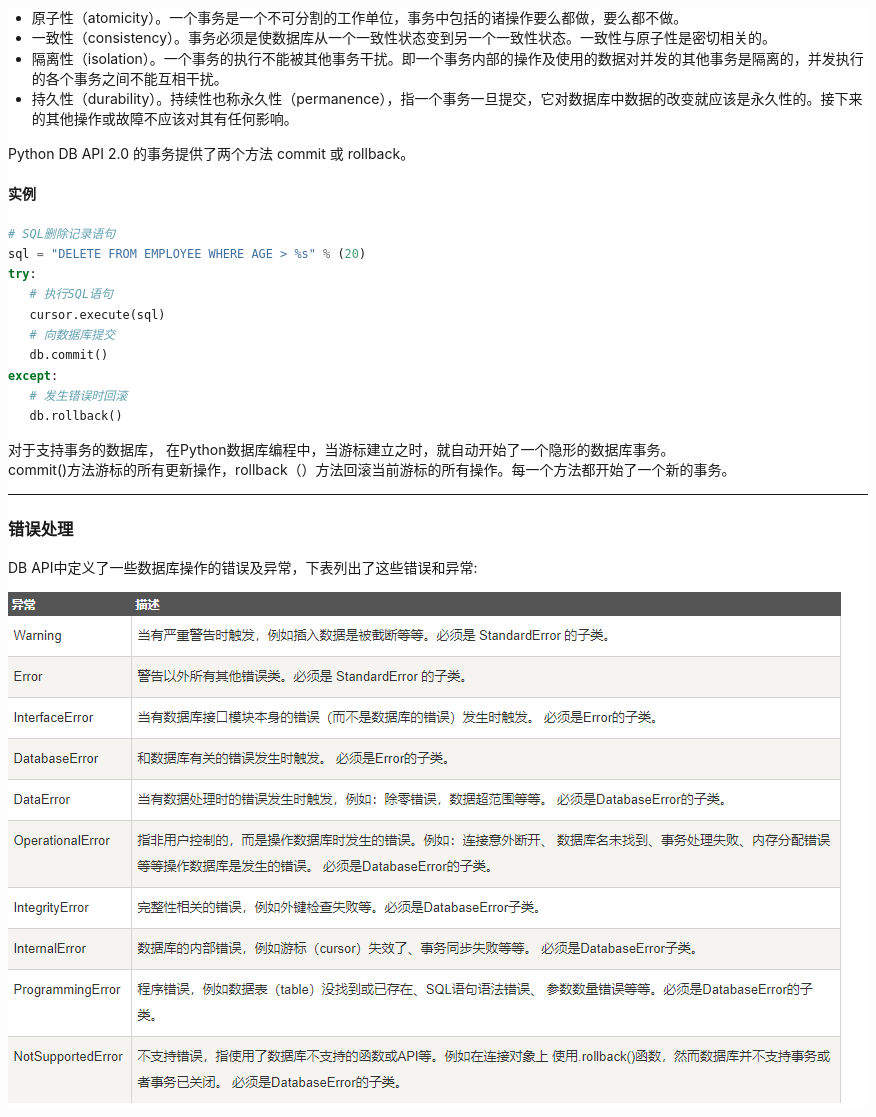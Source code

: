* 原子性（atomicity）。一个事务是一个不可分割的工作单位，事务中包括的诸操作要么都做，要么都不做。
* 一致性（consistency）。事务必须是使数据库从一个一致性状态变到另一个一致性状态。一致性与原子性是密切相关的。
* 隔离性（isolation）。一个事务的执行不能被其他事务干扰。即一个事务内部的操作及使用的数据对并发的其他事务是隔离的，并发执行的各个事务之间不能互相干扰。
* 持久性（durability）。持续性也称永久性（permanence），指一个事务一旦提交，它对数据库中数据的改变就应该是永久性的。接下来的其他操作或故障不应该对其有任何影响。

Python DB API 2.0 的事务提供了两个方法 commit 或 rollback。  
#### **实例**
```python
# SQL删除记录语句
sql = "DELETE FROM EMPLOYEE WHERE AGE > %s" % (20)
try:
   # 执行SQL语句
   cursor.execute(sql)
   # 向数据库提交
   db.commit()
except:
   # 发生错误时回滚
   db.rollback()
```
对于支持事务的数据库， 在Python数据库编程中，当游标建立之时，就自动开始了一个隐形的数据库事务。  
commit()方法游标的所有更新操作，rollback（）方法回滚当前游标的所有操作。每一个方法都开始了一个新的事务。

---
### **错误处理**
DB API中定义了一些数据库操作的错误及异常，下表列出了这些错误和异常:

![](https://github.com/anmiaru/python3/raw/master/image/31-1.png)

